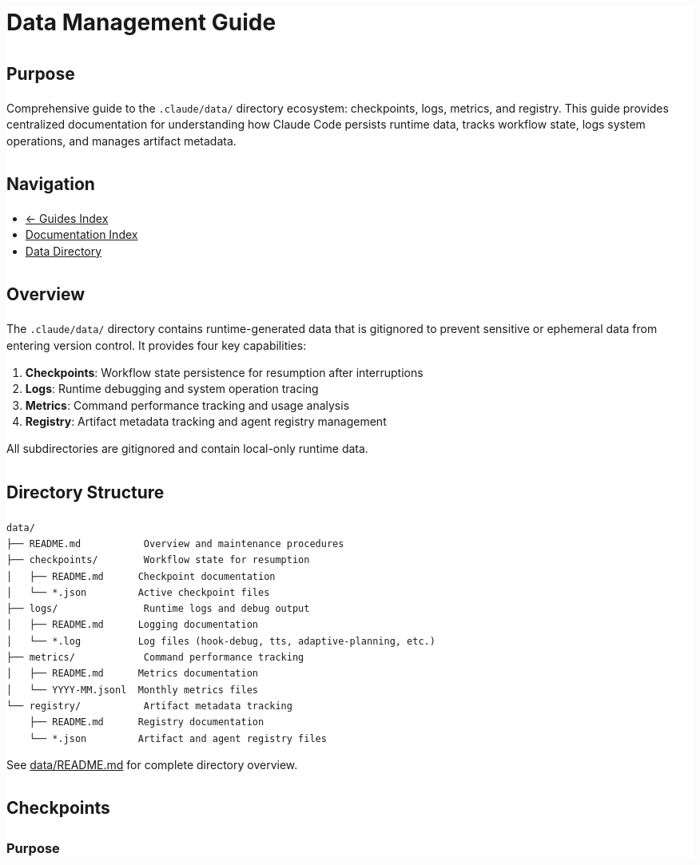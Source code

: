 # Data Management Guide

## Purpose

Comprehensive guide to the `.claude/data/` directory ecosystem: checkpoints, logs, metrics, and registry. This guide provides centralized documentation for understanding how Claude Code persists runtime data, tracks workflow state, logs system operations, and manages artifact metadata.

## Navigation

- [← Guides Index](README.md)
- [Documentation Index](../README.md)
- [Data Directory](../../data/README.md)

## Overview

The `.claude/data/` directory contains runtime-generated data that is gitignored to prevent sensitive or ephemeral data from entering version control. It provides four key capabilities:

1. **Checkpoints**: Workflow state persistence for resumption after interruptions
2. **Logs**: Runtime debugging and system operation tracing
3. **Metrics**: Command performance tracking and usage analysis
4. **Registry**: Artifact metadata tracking and agent registry management

All subdirectories are gitignored and contain local-only runtime data.

## Directory Structure

```
data/
├── README.md           Overview and maintenance procedures
├── checkpoints/        Workflow state for resumption
│   ├── README.md      Checkpoint documentation
│   └── *.json         Active checkpoint files
├── logs/               Runtime logs and debug output
│   ├── README.md      Logging documentation
│   └── *.log          Log files (hook-debug, tts, adaptive-planning, etc.)
├── metrics/            Command performance tracking
│   ├── README.md      Metrics documentation
│   └── YYYY-MM.jsonl  Monthly metrics files
└── registry/           Artifact metadata tracking
    ├── README.md      Registry documentation
    └── *.json         Artifact and agent registry files
```

See [data/README.md](../../data/README.md) for complete directory overview.

## Checkpoints

### Purpose
